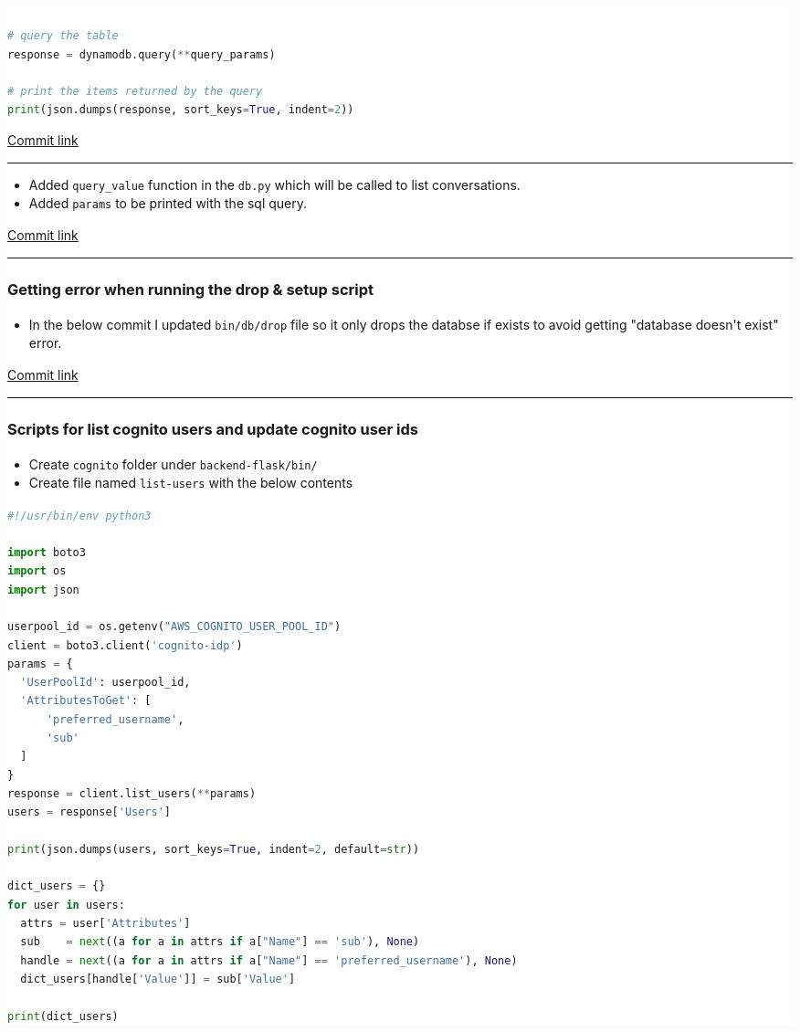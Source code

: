 ```py

# query the table
response = dynamodb.query(**query_params)

# print the items returned by the query
print(json.dumps(response, sort_keys=True, indent=2))
```
[Commit link](https://github.com/MahmoudGooda/aws-bootcamp-cruddur-2023/commit/e7f299af88798b47574a955744f719d9b7e66bf0#diff-fe895d5944b40b05c8251b77cccec5a465f26e10f137d93edb00255a4524b75a)  

----------------
* Added `query_value` function in the `db.py` which will be called to list conversations.  
* Added `params` to be printed with the sql query.  

[Commit link](https://github.com/MahmoudGooda/aws-bootcamp-cruddur-2023/commit/e7f299af88798b47574a955744f719d9b7e66bf0#diff-4d4413b1b6b19e2bba84add763693470bf0abf242e3395c156c7b2a3a63b5ba1)  

----------------
### Getting error when running the drop & setup script
* In the below commit I updated `bin/db/drop` file so it only drops the databse if exists to avoid getting "database doesn't exist" error.  

[Commit link](https://github.com/MahmoudGooda/aws-bootcamp-cruddur-2023/commit/10f01477ba107588db13bf929fd77753918e8ba9)

----------------
### Scripts for list cognito users and update cognito user ids
* Create `cognito` folder under `backend-flask/bin/`  
* Create file named `list-users` with the below contents  
```py
#!/usr/bin/env python3

import boto3
import os
import json

userpool_id = os.getenv("AWS_COGNITO_USER_POOL_ID")
client = boto3.client('cognito-idp')
params = {
  'UserPoolId': userpool_id,
  'AttributesToGet': [
      'preferred_username',
      'sub'
  ]
}
response = client.list_users(**params)
users = response['Users']

print(json.dumps(users, sort_keys=True, indent=2, default=str))

dict_users = {}
for user in users:
  attrs = user['Attributes']
  sub    = next((a for a in attrs if a["Name"] == 'sub'), None)
  handle = next((a for a in attrs if a["Name"] == 'preferred_username'), None)
  dict_users[handle['Value']] = sub['Value']

print(dict_users)
```
